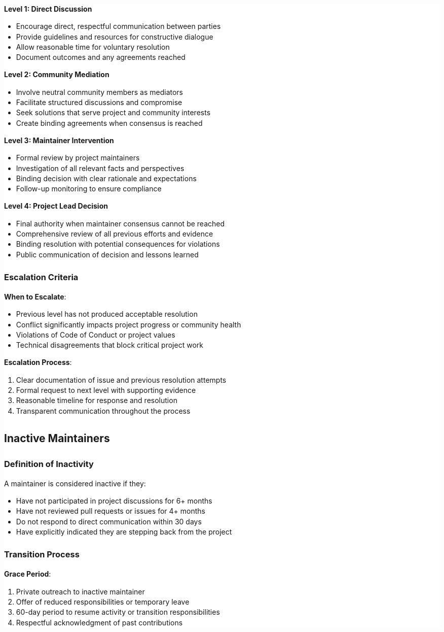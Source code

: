 **Level 1: Direct Discussion**
- Encourage direct, respectful communication between parties
- Provide guidelines and resources for constructive dialogue
- Allow reasonable time for voluntary resolution
- Document outcomes and any agreements reached

**Level 2: Community Mediation**
- Involve neutral community members as mediators
- Facilitate structured discussions and compromise
- Seek solutions that serve project and community interests
- Create binding agreements when consensus is reached

**Level 3: Maintainer Intervention**
- Formal review by project maintainers
- Investigation of all relevant facts and perspectives
- Binding decision with clear rationale and expectations
- Follow-up monitoring to ensure compliance

**Level 4: Project Lead Decision**
- Final authority when maintainer consensus cannot be reached
- Comprehensive review of all previous efforts and evidence
- Binding resolution with potential consequences for violations
- Public communication of decision and lessons learned

### Escalation Criteria

**When to Escalate**:
- Previous level has not produced acceptable resolution
- Conflict significantly impacts project progress or community health
- Violations of Code of Conduct or project values
- Technical disagreements that block critical project work

**Escalation Process**:
1. Clear documentation of issue and previous resolution attempts
2. Formal request to next level with supporting evidence
3. Reasonable timeline for response and resolution
4. Transparent communication throughout the process

## Inactive Maintainers

### Definition of Inactivity

A maintainer is considered inactive if they:
- Have not participated in project discussions for 6+ months
- Have not reviewed pull requests or issues for 4+ months
- Do not respond to direct communication within 30 days
- Have explicitly indicated they are stepping back from the project

### Transition Process

**Grace Period**:
1. Private outreach to inactive maintainer
2. Offer of reduced responsibilities or temporary leave
3. 60-day period to resume activity or transition responsibilities
4. Respectful acknowledgment of past contributions
